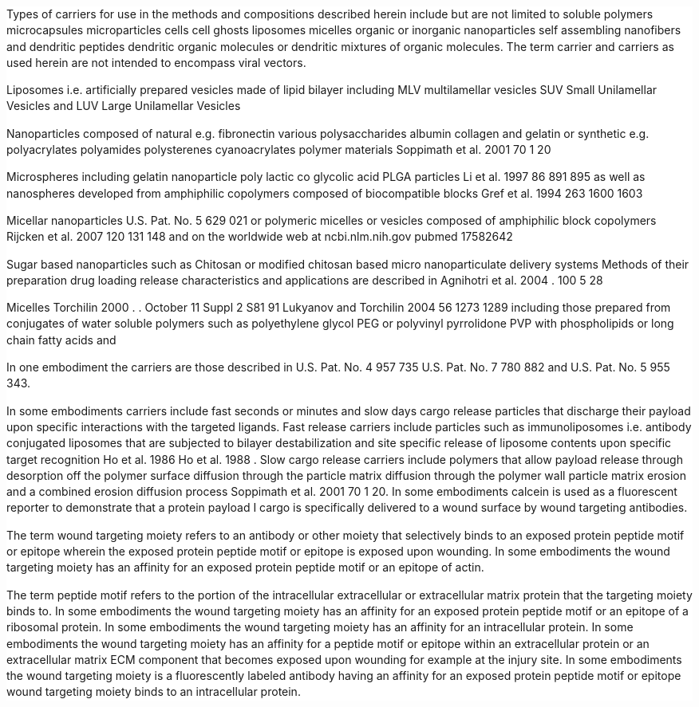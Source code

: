 Types of carriers for use in the methods and compositions described herein include but are not limited to soluble polymers microcapsules microparticles cells cell ghosts liposomes micelles organic or inorganic nanoparticles self assembling nanofibers and dendritic peptides dendritic organic molecules or dendritic mixtures of organic molecules. The term carrier and carriers as used herein are not intended to encompass viral vectors.

Liposomes i.e. artificially prepared vesicles made of lipid bilayer including MLV multilamellar vesicles SUV Small Unilamellar Vesicles and LUV Large Unilamellar Vesicles 

Nanoparticles composed of natural e.g. fibronectin various polysaccharides albumin collagen and gelatin or synthetic e.g. polyacrylates polyamides polysterenes cyanoacrylates polymer materials Soppimath et al. 2001 70 1 20 

Microspheres including gelatin nanoparticle poly lactic co glycolic acid PLGA particles Li et al. 1997 86 891 895 as well as nanospheres developed from amphiphilic copolymers composed of biocompatible blocks Gref et al. 1994 263 1600 1603 

Micellar nanoparticles U.S. Pat. No. 5 629 021 or polymeric micelles or vesicles composed of amphiphilic block copolymers Rijcken et al. 2007 120 131 148 and on the worldwide web at ncbi.nlm.nih.gov pubmed 17582642 

Sugar based nanoparticles such as Chitosan or modified chitosan based micro nanoparticulate delivery systems Methods of their preparation drug loading release characteristics and applications are described in Agnihotri et al. 2004 . 100 5 28 

Micelles Torchilin 2000 . . October 11 Suppl 2 S81 91 Lukyanov and Torchilin 2004 56 1273 1289 including those prepared from conjugates of water soluble polymers such as polyethylene glycol PEG or polyvinyl pyrrolidone PVP with phospholipids or long chain fatty acids and

In one embodiment the carriers are those described in U.S. Pat. No. 4 957 735 U.S. Pat. No. 7 780 882 and U.S. Pat. No. 5 955 343.

In some embodiments carriers include fast seconds or minutes and slow days cargo release particles that discharge their payload upon specific interactions with the targeted ligands. Fast release carriers include particles such as immunoliposomes i.e. antibody conjugated liposomes that are subjected to bilayer destabilization and site specific release of liposome contents upon specific target recognition Ho et al. 1986 Ho et al. 1988 . Slow cargo release carriers include polymers that allow payload release through desorption off the polymer surface diffusion through the particle matrix diffusion through the polymer wall particle matrix erosion and a combined erosion diffusion process Soppimath et al. 2001 70 1 20. In some embodiments calcein is used as a fluorescent reporter to demonstrate that a protein payload I cargo is specifically delivered to a wound surface by wound targeting antibodies.

The term wound targeting moiety refers to an antibody or other moiety that selectively binds to an exposed protein peptide motif or epitope wherein the exposed protein peptide motif or epitope is exposed upon wounding. In some embodiments the wound targeting moiety has an affinity for an exposed protein peptide motif or an epitope of actin.

The term peptide motif refers to the portion of the intracellular extracellular or extracellular matrix protein that the targeting moiety binds to. In some embodiments the wound targeting moiety has an affinity for an exposed protein peptide motif or an epitope of a ribosomal protein. In some embodiments the wound targeting moiety has an affinity for an intracellular protein. In some embodiments the wound targeting moiety has an affinity for a peptide motif or epitope within an extracellular protein or an extracellular matrix ECM component that becomes exposed upon wounding for example at the injury site. In some embodiments the wound targeting moiety is a fluorescently labeled antibody having an affinity for an exposed protein peptide motif or epitope wound targeting moiety binds to an intracellular protein.
